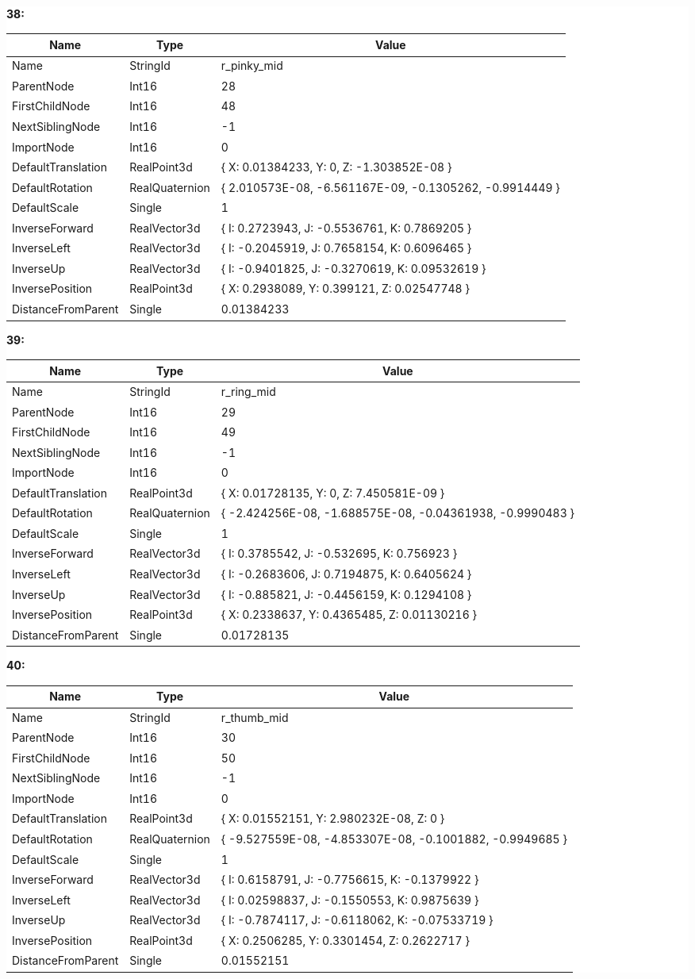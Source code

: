 
**38:**

Name	| Type	| Value
---	|---	|---	|
Name	|StringId	|r_pinky_mid
ParentNode	|Int16	|28
FirstChildNode	|Int16	|48
NextSiblingNode	|Int16	|-1
ImportNode	|Int16	|0
DefaultTranslation	|RealPoint3d	|{ X: 0.01384233, Y: 0, Z: -1.303852E-08 }
DefaultRotation	|RealQuaternion	|{ 2.010573E-08, -6.561167E-09, -0.1305262, -0.9914449 }
DefaultScale	|Single	|1
InverseForward	|RealVector3d	|{ I: 0.2723943, J: -0.5536761, K: 0.7869205 }
InverseLeft	|RealVector3d	|{ I: -0.2045919, J: 0.7658154, K: 0.6096465 }
InverseUp	|RealVector3d	|{ I: -0.9401825, J: -0.3270619, K: 0.09532619 }
InversePosition	|RealPoint3d	|{ X: 0.2938089, Y: 0.399121, Z: 0.02547748 }
DistanceFromParent	|Single	|0.01384233


**39:**

Name	| Type	| Value
---	|---	|---	|
Name	|StringId	|r_ring_mid
ParentNode	|Int16	|29
FirstChildNode	|Int16	|49
NextSiblingNode	|Int16	|-1
ImportNode	|Int16	|0
DefaultTranslation	|RealPoint3d	|{ X: 0.01728135, Y: 0, Z: 7.450581E-09 }
DefaultRotation	|RealQuaternion	|{ -2.424256E-08, -1.688575E-08, -0.04361938, -0.9990483 }
DefaultScale	|Single	|1
InverseForward	|RealVector3d	|{ I: 0.3785542, J: -0.532695, K: 0.756923 }
InverseLeft	|RealVector3d	|{ I: -0.2683606, J: 0.7194875, K: 0.6405624 }
InverseUp	|RealVector3d	|{ I: -0.885821, J: -0.4456159, K: 0.1294108 }
InversePosition	|RealPoint3d	|{ X: 0.2338637, Y: 0.4365485, Z: 0.01130216 }
DistanceFromParent	|Single	|0.01728135


**40:**

Name	| Type	| Value
---	|---	|---	|
Name	|StringId	|r_thumb_mid
ParentNode	|Int16	|30
FirstChildNode	|Int16	|50
NextSiblingNode	|Int16	|-1
ImportNode	|Int16	|0
DefaultTranslation	|RealPoint3d	|{ X: 0.01552151, Y: 2.980232E-08, Z: 0 }
DefaultRotation	|RealQuaternion	|{ -9.527559E-08, -4.853307E-08, -0.1001882, -0.9949685 }
DefaultScale	|Single	|1
InverseForward	|RealVector3d	|{ I: 0.6158791, J: -0.7756615, K: -0.1379922 }
InverseLeft	|RealVector3d	|{ I: 0.02598837, J: -0.1550553, K: 0.9875639 }
InverseUp	|RealVector3d	|{ I: -0.7874117, J: -0.6118062, K: -0.07533719 }
InversePosition	|RealPoint3d	|{ X: 0.2506285, Y: 0.3301454, Z: 0.2622717 }
DistanceFromParent	|Single	|0.01552151
